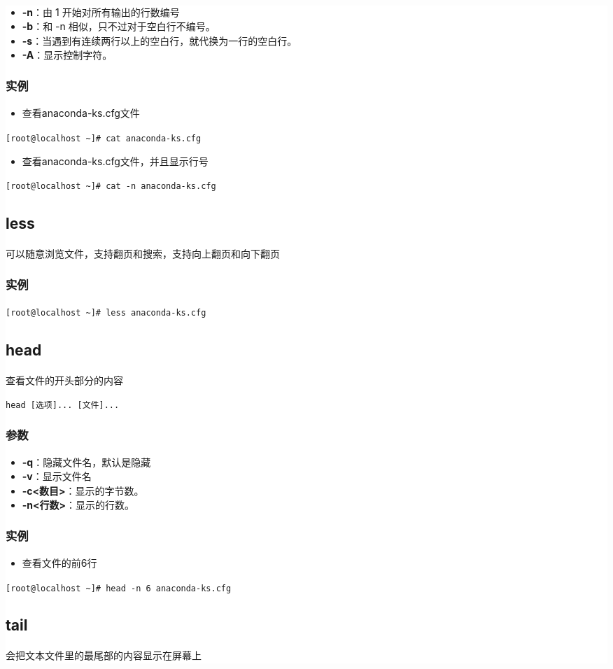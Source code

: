 * **-n**：由 1 开始对所有输出的行数编号
* **-b**：和 -n 相似，只不过对于空白行不编号。
* **-s**：当遇到有连续两行以上的空白行，就代换为一行的空白行。
* **-A**：显示控制字符。

### 实例

* 查看anaconda-ks.cfg文件

```shell
[root@localhost ~]# cat anaconda-ks.cfg
```

* 查看anaconda-ks.cfg文件，并且显示行号

```shell
[root@localhost ~]# cat -n anaconda-ks.cfg
```

## less

可以随意浏览文件，支持翻页和搜索，支持向上翻页和向下翻页

### 实例

```shell
[root@localhost ~]# less anaconda-ks.cfg
```

## head

查看文件的开头部分的内容

```shell
head [选项]... [文件]...
```

### 参数

* **-q**：隐藏文件名，默认是隐藏
* **-v**：显示文件名
* **-c<数目>**：显示的字节数。
* **-n<行数>**：显示的行数。

### 实例

* 查看文件的前6行

```shell
[root@localhost ~]# head -n 6 anaconda-ks.cfg
```

## tail

会把文本文件里的最尾部的内容显示在屏幕上
